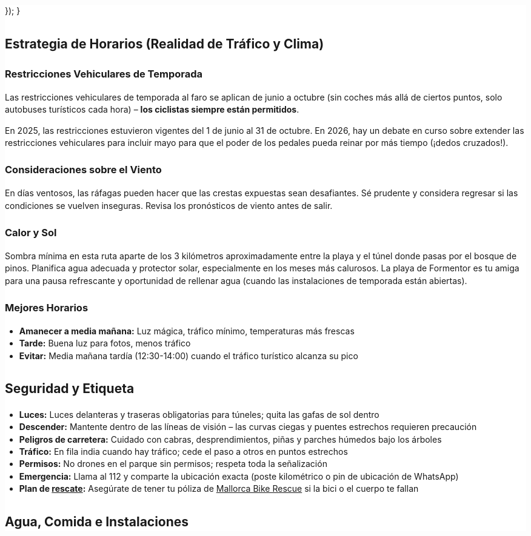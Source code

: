   });
}
</script>

## Estrategia de Horarios (Realidad de Tráfico y Clima)

### Restricciones Vehiculares de Temporada

Las restricciones vehiculares de temporada al faro se aplican de junio a octubre (sin coches más allá de ciertos puntos, solo autobuses turísticos cada hora) – **los ciclistas siempre están permitidos**.

En 2025, las restricciones estuvieron vigentes del 1 de junio al 31 de octubre. En 2026, hay un debate en curso sobre extender las restricciones vehiculares para incluir mayo para que el poder de los pedales pueda reinar por más tiempo (¡dedos cruzados!).

### Consideraciones sobre el Viento

En días ventosos, las ráfagas pueden hacer que las crestas expuestas sean desafiantes. Sé prudente y considera regresar si las condiciones se vuelven inseguras. Revisa los pronósticos de viento antes de salir.

### Calor y Sol

Sombra mínima en esta ruta aparte de los 3 kilómetros aproximadamente entre la playa y el túnel donde pasas por el bosque de pinos. Planifica agua adecuada y protector solar, especialmente en los meses más calurosos. La playa de Formentor es tu amiga para una pausa refrescante y oportunidad de rellenar agua (cuando las instalaciones de temporada están abiertas).

### Mejores Horarios

- **Amanecer a media mañana:** Luz mágica, tráfico mínimo, temperaturas más frescas
- **Tarde:** Buena luz para fotos, menos tráfico
- **Evitar:** Media mañana tardía (12:30-14:00) cuando el tráfico turístico alcanza su pico

## Seguridad y Etiqueta

- **Luces:** Luces delanteras y traseras obligatorias para túneles; quita las gafas de sol dentro
- **Descender:** Mantente dentro de las líneas de visión – las curvas ciegas y puentes estrechos requieren precaución
- **Peligros de carretera:** Cuidado con cabras, desprendimientos, piñas y parches húmedos bajo los árboles
- **Tráfico:** En fila india cuando hay tráfico; cede el paso a otros en puntos estrechos
- **Permisos:** No drones en el parque sin permisos; respeta toda la señalización
- **Emergencia:** Llama al 112 y comparte la ubicación exacta (poste kilométrico o pin de ubicación de WhatsApp)
- **Plan de <a href="https://mallorcacycleshuttle.company.site/products/Rescue-&-Recovery-c15728236" target="_blank" rel="noopener noreferrer">rescate</a>:** Asegúrate de tener tu póliza de <a href="https://mallorcacycleshuttle.company.site/products/Rescue-&-Recovery-c15728236" target="_blank" rel="noopener noreferrer">Mallorca Bike Rescue</a> si la bici o el cuerpo te fallan

## Agua, Comida e Instalaciones
